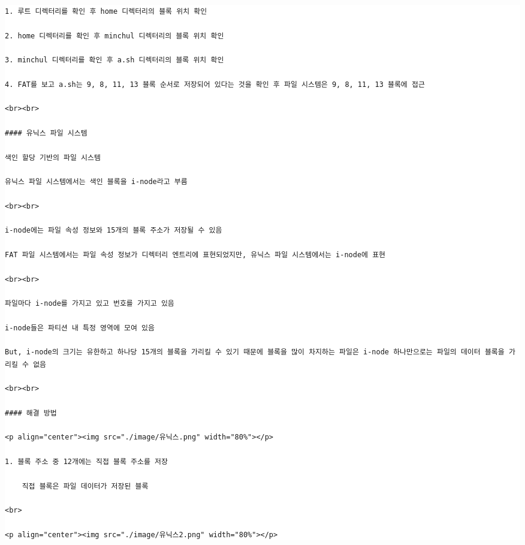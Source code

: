     1. 루트 디렉터리를 확인 후 home 디렉터리의 블록 위치 확인

    2. home 디렉터리를 확인 후 minchul 디렉터리의 블록 위치 확인

    3. minchul 디렉터리를 확인 후 a.sh 디렉터리의 블록 위치 확인

    4. FAT를 보고 a.sh는 9, 8, 11, 13 블록 순서로 저장되어 있다는 것을 확인 후 파일 시스템은 9, 8, 11, 13 블록에 접근

    <br><br>

    #### 유닉스 파일 시스템

    색인 할당 기반의 파일 시스템

    유닉스 파일 시스템에서는 색인 블록을 i-node라고 부름

    <br><br>

    i-node에는 파일 속성 정보와 15개의 블록 주소가 저장될 수 있음

    FAT 파일 시스템에서는 파일 속성 정보가 디렉터리 엔트리에 표현되었지만, 유닉스 파일 시스템에서는 i-node에 표현

    <br><br>

    파일마다 i-node를 가지고 있고 번호를 가지고 있음

    i-node들은 파티션 내 특정 영역에 모여 있음

    But, i-node의 크기는 유한하고 하나당 15개의 블록을 가리킬 수 있기 때문에 블록을 많이 차지하는 파일은 i-node 하나만으로는 파일의 데이터 블록을 가리킬 수 없음

    <br><br>

    #### 해결 방법
    
    <p align="center"><img src="./image/유닉스.png" width="80%"></p> 

    1. 블록 주소 중 12개에는 직접 블록 주소를 저장

        직접 블록은 파일 데이터가 저장된 블록

    <br>

    <p align="center"><img src="./image/유닉스2.png" width="80%"></p> 
